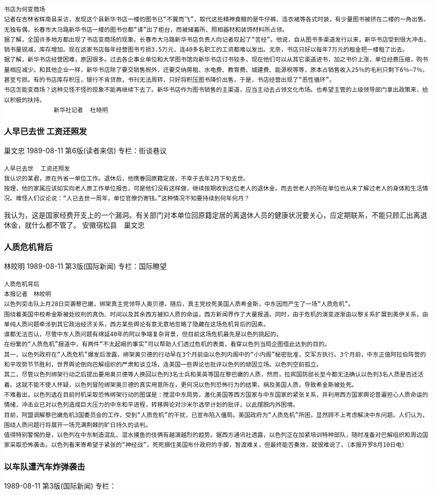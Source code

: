     书店为何变商场
    记者在吉林省辉南县采访，发现这个县新华书店一楼的图书已“不翼而飞”，取代这些精神食粮的是牛仔裤、连衣裙等各式时装，有少量图书被挤在二楼的一角出售。无独有偶，长春市大马路新华书店一楼的图书也都“请”出了柜台，而被储蓄所、照相器材和装饰材料所占领。
    据了解，全国许多地方都出现了书店变商场的现象。长春市大马路新华书店负责人向记者叹起了“苦经”。他说，自从图书多渠道发行以来，新华书店受到很大冲击，销书量锐减，库存增加。现在这家书店每年经营图书亏损3.5万元，连40多名职工的工资都难以发出。无奈，书店只好以每年7万元的租金把一楼租了出去。
    据了解，新华书店经营困难，原因很多。过去各企事业单位和大学图书馆向新华书店订书较多，现在他们可以从其它渠道进书，加之书价上涨，单位经费压缩，购书量相应减少。和其他企业一样，新华书店除了要交销售税外，还要交纳房租、水电费、教育费、城建费、能源税等等，原本占销售收入25％的毛利只剩下6％—7％，甚至亏损。有的书店库存积压，银行不肯贷款，书刊无法周转，只好将积压图书降价出售，于是，书店经营出现了“恶性循环”。
    书店怎能变商场？这种见怪不怪的现象不能再继续下去了。新华书店作为图书销售的主渠道，应当主动去占领文化市场。也希望主管的上级领导部门拿出政策来，给以积极的扶持。
                  新华社记者  杜晓明


### 人早已去世  工资还照发
巢文忠
1989-08-11
第6版(读者来信)
专栏：街谈巷议

    人早已去世  工资还照发
    我认识的某君，原在外省一单位工作。退休后，他携眷回原籍定居，不幸于去年2月下旬去世。
    按理，他的家属应该如实向老人原工作单位报告，可是他们没有这样做，继续按期收到这位老人的退休金。而去世老人的所在单位也从未了解过老人的身体和生活情况。难怪人们议论说：“人已去世一周年，单位官僚仍寄钱。”这种情况不知要持续到何年何月？
  我认为，这是国家经费开支上的一个漏洞。有关部门对本单位回原籍定居的离退休人员的健康状况要关心，应定期联系，不能只顾汇出离退休金，就什么都不管了。
    安徽宿松县　巢文忠


### 人质危机背后
林皎明
1989-08-11
第3版(国际新闻)
专栏：国际瞭望

    人质危机背后
    本报记者　林皎明
    以色列突击队上月28日突袭黎巴嫩，绑架真主党领导人奥贝德，随后，真主党绞死美国人质希金斯，中东因而产生了一场“人质危机”。
    围绕着美国中校希金斯被处绞刑的真伪、时间以及其余西方被扣人质的命运，西方新闻界作了大量报道。同时，由于危机的演变逐渐由以黎关系扩展到美伊关系，由单纯人质问题牵涉到其它政治经济关系，西方某些舆论有意无意地忽略了隐藏在这场危机背后的因素。
    谁都无法否认，尽管中东人质问题有绵延40年的阿以争端复杂背景，但目前这场危机最先是以色列挑起的。
    在纷繁的“人质危机”报道中，有两件“不太起眼的事实”可以帮助人们透过危机的表面，看穿以色列当局企图借此达到的目的。
    其一，以色列政府在“人质危机”爆发后泄露，绑架奥贝德的行动早在3个月前由以色列内阁中的“小内阁”秘密批准，交军方执行。3个月前，中东正值阿拉伯阵营的和平攻势节节胜利，世界舆论倒向巴解组织的严肃和谈立场，连美国一些舆论也批评以色列的顽固立场。以色列空前孤立。
    其二，尽管以色列绑架行动之后提出要用奥贝德等人换回以色列3名士兵和美英等国在黎巴嫩的人质，然而，拉宾国防部长至今都无法确认以色列3名人质是否还活着。这就不能不使人怀疑，以色列冒险绑架奥贝德的真实用意所在，更何况以色列恐怖行为的结果，祸及美国人质，导致希金斯被处死。
    不难看出，以色列选在目前时机采取恐怖绑架行动的图谋是：搅混中东局势，激化美国等西方国家与中东国家的紧张关系，并利用西方国家舆论普遍担心人质命运的情绪，冲击业已对以色列造成巨大压力的中东和平进程，转移舆论对沙米尔选举计划的批评，以此摆脱内外困境。
    目前，阿盟调解黎巴嫩危机3国委员会的工作，受到“人质危机”的干扰，已宣布陷入僵局。美国政府为“人质危机”所困，显然顾不上考虑解决中东问题。人们认为，围绕人质问题行将展开一场充满荆棘的旷日持久的谈判。
    值得特别警惕的是，以色列在中东制造混乱、混水摸鱼的伎俩有越演越烈的趋势。据西方通讯社透露，以色列正在加紧培训特种部队，随时准备对巴解组织和周边国家采取恐怖袭击。以色列看来寄希望于紧张的“神经战”，死死捆住美国布什政府的手脚，暂渡难关，但最终能否奏效，就很难说了。（本报开罗8月10日电）


### 以车队遭汽车炸弹袭击

1989-08-11
第3版(国际新闻)
专栏：
